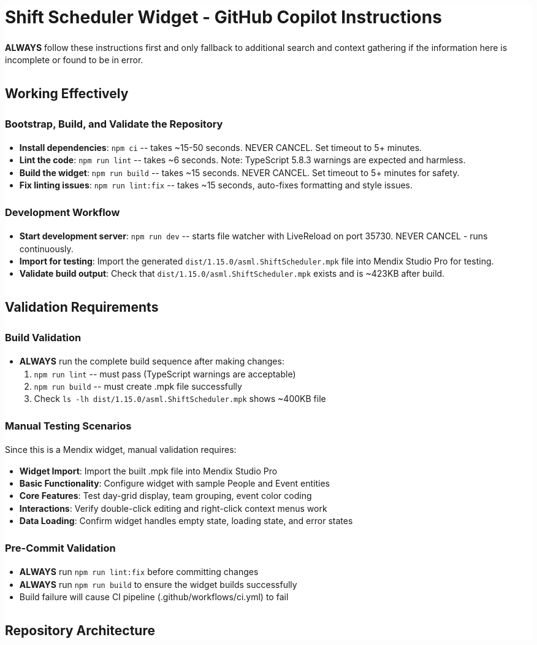 # Shift Scheduler Widget - GitHub Copilot Instructions

**ALWAYS** follow these instructions first and only fallback to additional search and context gathering if the information here is incomplete or found to be in error.

## Working Effectively

### Bootstrap, Build, and Validate the Repository
- **Install dependencies**: `npm ci` -- takes ~15-50 seconds. NEVER CANCEL. Set timeout to 5+ minutes.
- **Lint the code**: `npm run lint` -- takes ~6 seconds. Note: TypeScript 5.8.3 warnings are expected and harmless.
- **Build the widget**: `npm run build` -- takes ~15 seconds. NEVER CANCEL. Set timeout to 5+ minutes for safety.
- **Fix linting issues**: `npm run lint:fix` -- takes ~15 seconds, auto-fixes formatting and style issues.

### Development Workflow
- **Start development server**: `npm run dev` -- starts file watcher with LiveReload on port 35730. NEVER CANCEL - runs continuously.
- **Import for testing**: Import the generated `dist/1.15.0/asml.ShiftScheduler.mpk` file into Mendix Studio Pro for testing.
- **Validate build output**: Check that `dist/1.15.0/asml.ShiftScheduler.mpk` exists and is ~423KB after build.

## Validation Requirements

### Build Validation
- **ALWAYS** run the complete build sequence after making changes:
  1. `npm run lint` -- must pass (TypeScript warnings are acceptable)
  2. `npm run build` -- must create .mpk file successfully
  3. Check `ls -lh dist/1.15.0/asml.ShiftScheduler.mpk` shows ~400KB file

### Manual Testing Scenarios
Since this is a Mendix widget, manual validation requires:
- **Widget Import**: Import the built .mpk file into Mendix Studio Pro
- **Basic Functionality**: Configure widget with sample People and Event entities
- **Core Features**: Test day-grid display, team grouping, event color coding
- **Interactions**: Verify double-click editing and right-click context menus work
- **Data Loading**: Confirm widget handles empty state, loading state, and error states

### Pre-Commit Validation
- **ALWAYS** run `npm run lint:fix` before committing changes
- **ALWAYS** run `npm run build` to ensure the widget builds successfully
- Build failure will cause CI pipeline (.github/workflows/ci.yml) to fail

## Repository Architecture
